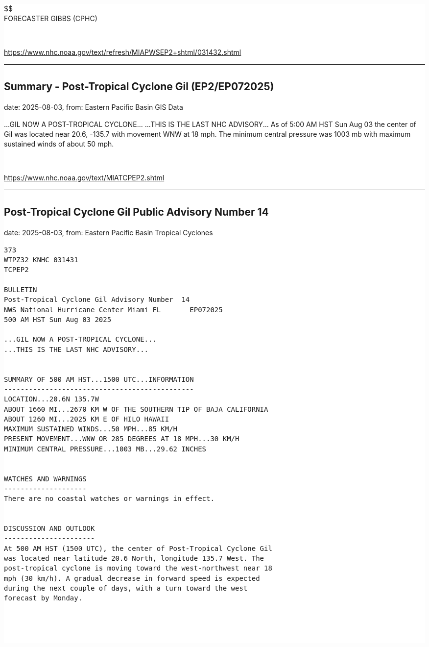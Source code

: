 $$                                                                  
FORECASTER GIBBS (CPHC)</pre> 

<br> 

<https://www.nhc.noaa.gov/text/refresh/MIAPWSEP2+shtml/031432.shtml>

---

## Summary - Post-Tropical Cyclone Gil (EP2/EP072025)

date: 2025-08-03, from: Eastern Pacific Basin GIS Data

...GIL NOW A POST-TROPICAL CYCLONE... ...THIS IS THE LAST NHC ADVISORY... As of 5:00 AM HST Sun Aug 03 the center of Gil was located near 20.6, -135.7 with movement WNW at 18 mph. The minimum central pressure was 1003 mb with maximum sustained winds of about 50 mph. 

<br> 

<https://www.nhc.noaa.gov/text/MIATCPEP2.shtml>

---

## Post-Tropical Cyclone Gil Public Advisory Number 14

date: 2025-08-03, from: Eastern Pacific Basin Tropical Cyclones

<pre>373 
WTPZ32 KNHC 031431
TCPEP2
 
BULLETIN
Post-Tropical Cyclone Gil Advisory Number  14
NWS National Hurricane Center Miami FL       EP072025
500 AM HST Sun Aug 03 2025
 
...GIL NOW A POST-TROPICAL CYCLONE...
...THIS IS THE LAST NHC ADVISORY...
 
 
SUMMARY OF 500 AM HST...1500 UTC...INFORMATION
----------------------------------------------
LOCATION...20.6N 135.7W
ABOUT 1660 MI...2670 KM W OF THE SOUTHERN TIP OF BAJA CALIFORNIA
ABOUT 1260 MI...2025 KM E OF HILO HAWAII
MAXIMUM SUSTAINED WINDS...50 MPH...85 KM/H
PRESENT MOVEMENT...WNW OR 285 DEGREES AT 18 MPH...30 KM/H
MINIMUM CENTRAL PRESSURE...1003 MB...29.62 INCHES
 
 
WATCHES AND WARNINGS
--------------------
There are no coastal watches or warnings in effect.
 
 
DISCUSSION AND OUTLOOK
----------------------
At 500 AM HST (1500 UTC), the center of Post-Tropical Cyclone Gil
was located near latitude 20.6 North, longitude 135.7 West. The
post-tropical cyclone is moving toward the west-northwest near 18
mph (30 km/h). A gradual decrease in forward speed is expected 
during the next couple of days, with a turn toward the west 
forecast by Monday.
 